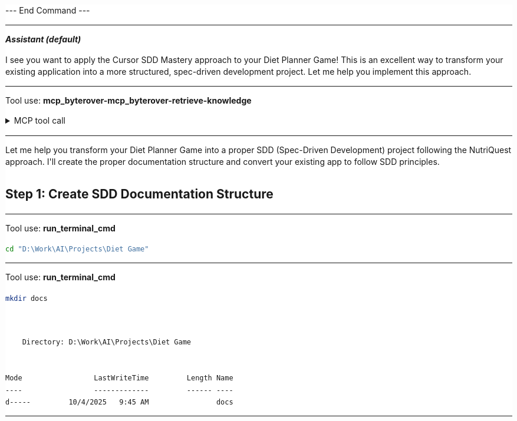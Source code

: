 --- End Command ---

---

_**Assistant (default)**_

I see you want to apply the Cursor SDD Mastery approach to your Diet Planner Game! This is an excellent way to transform your existing application into a more structured, spec-driven development project. Let me help you implement this approach.


---

Tool use: **mcp_byterover-mcp_byterover-retrieve-knowledge**

<details><summary>MCP tool call</summary></details>

---

Let me help you transform your Diet Planner Game into a proper SDD (Spec-Driven Development) project following the NutriQuest approach. I'll create the proper documentation structure and convert your existing app to follow SDD principles.

## Step 1: Create SDD Documentation Structure


---

Tool use: **run_terminal_cmd**

```bash
cd "D:\Work\AI\Projects\Diet Game"
```

---

Tool use: **run_terminal_cmd**

```bash
mkdir docs
```

```


    Directory: D:\Work\AI\Projects\Diet Game


Mode                 LastWriteTime         Length Name                                                                 
----                 -------------         ------ ----                                                                 
d-----         10/4/2025   9:45 AM                docs                                                                 

```

---
